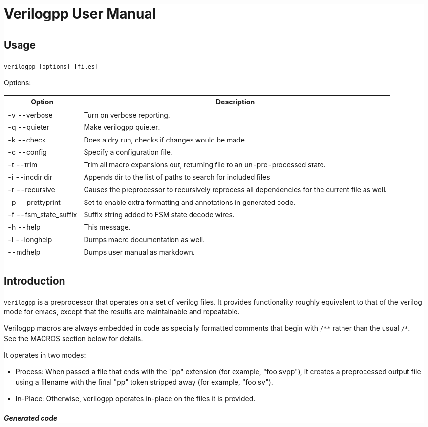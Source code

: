 # Verilogpp User Manual



## Usage

    verilogpp [options] [files]

Options:

| Option | Description |
|--------|-------------|
| -v --verbose | Turn on verbose reporting. |
| -q --quieter | Make verilogpp quieter. |
| -k --check | Does a dry run, checks if changes would be made. |
| -c --config | Specify a configuration file. |
| -t --trim | Trim all macro expansions out, returning file to an un-pre-processed state. |
| -i --incdir dir | Appends dir to the list of paths to search for included files |
| -r --recursive | Causes the preprocessor to recursively reprocess all dependencies for the current file as well. |
| -p --prettyprint | Set to enable extra formatting and annotations in generated code. |
| -f --fsm_state_suffix | Suffix string added to FSM state decode wires. |
| -h --help | This message. |
| -l --longhelp | Dumps macro documentation as well. |
| --mdhelp | Dumps user manual as markdown. |

## Introduction

`verilogpp` is a preprocessor that operates on a set of
verilog files.  It provides functionality roughly equivalent to
that of the verilog mode for emacs, except that the results are
maintainable and repeatable.

Verilogpp macros are always embedded in code as specially formatted
comments that begin with `/**` rather than the usual `/*`.  See the
[MACROS](#macros) section below for details.

It operates in two modes:

* Process: When passed a file that ends with the "pp" extension (for example,
  "foo.svpp"), it creates a preprocessed output file using a filename with the
  final "pp" token stripped away (for example, "foo.sv").

* In-Place: Otherwise, verilogpp operates in-place on the files it is provided.

##### Generated code
